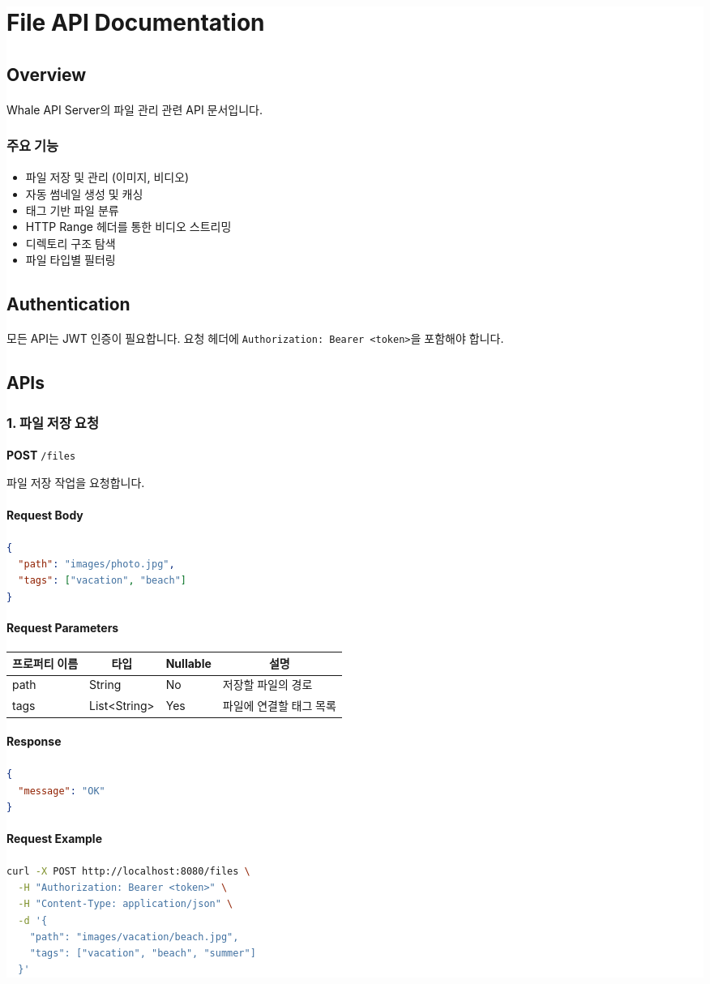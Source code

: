 # File API Documentation

## Overview
Whale API Server의 파일 관리 관련 API 문서입니다.

### 주요 기능
- 파일 저장 및 관리 (이미지, 비디오)
- 자동 썸네일 생성 및 캐싱
- 태그 기반 파일 분류
- HTTP Range 헤더를 통한 비디오 스트리밍
- 디렉토리 구조 탐색
- 파일 타입별 필터링

## Authentication
모든 API는 JWT 인증이 필요합니다. 요청 헤더에 `Authorization: Bearer <token>`을 포함해야 합니다.

## APIs

### 1. 파일 저장 요청

**POST** `/files`

파일 저장 작업을 요청합니다.

#### Request Body
```json
{
  "path": "images/photo.jpg",
  "tags": ["vacation", "beach"]
}
```

#### Request Parameters
| 프로퍼티 이름 | 타입 | Nullable | 설명 |
|-------------|------|----------|------|
| path | String | No | 저장할 파일의 경로 |
| tags | List\<String> | Yes | 파일에 연결할 태그 목록 |

#### Response
```json
{
  "message": "OK"
}
```

#### Request Example
```bash
curl -X POST http://localhost:8080/files \
  -H "Authorization: Bearer <token>" \
  -H "Content-Type: application/json" \
  -d '{
    "path": "images/vacation/beach.jpg",
    "tags": ["vacation", "beach", "summer"]
  }'
```
